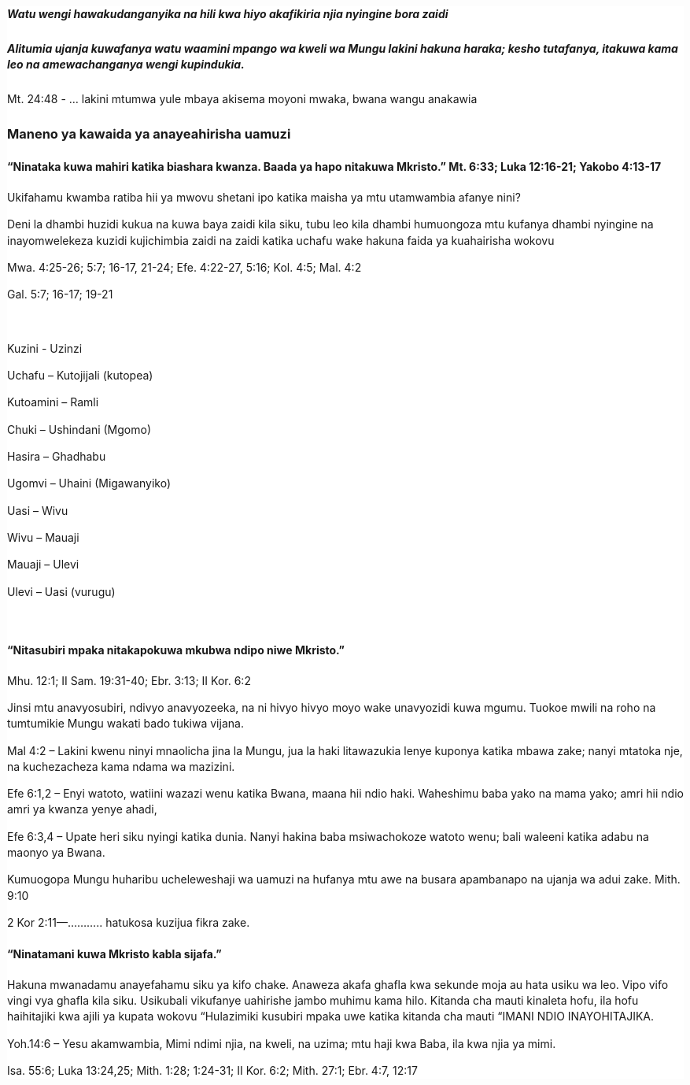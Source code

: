 <h5>Watu wengi hawakudanganyika na hili kwa hiyo akafikiria njia nyingine bora zaidi</h5>

<h5>Alitumia ujanja kuwafanya watu waamini mpango wa kweli wa Mungu lakini hakuna haraka; kesho tutafanya, itakuwa kama leo na amewachanganya wengi kupindukia.</h5>
<p>Mt. 24:48 - &#8230; lakini mtumwa yule mbaya akisema moyoni mwaka, bwana wangu anakawia </p>

<h3>Maneno ya kawaida ya anayeahirisha uamuzi</h3>

<h4>&#8220;Ninataka kuwa mahiri katika biashara kwanza. Baada ya hapo nitakuwa Mkristo.&#8221; Mt. 6:33; Luka 12:16-21; Yakobo 4:13-17</h4>
<p>Ukifahamu kwamba ratiba hii ya mwovu shetani ipo katika maisha ya mtu utamwambia afanye nini?</p>
<p>Deni la dhambi huzidi kukua na kuwa baya zaidi kila siku, tubu leo kila dhambi humuongoza mtu kufanya dhambi nyingine na inayomwelekeza kuzidi kujichimbia zaidi na zaidi katika uchafu wake hakuna faida ya kuahairisha wokovu</p>
<p>Mwa. 4:25-26; 5:7; 16-17, 21-24; Efe. 4:22-27, 5:16; Kol. 4:5; Mal. 4:2</p>
<p>Gal. 5:7; 16-17; 19-21</p><br clear=all style='page-break-before:auto;mso-break-type:section-break'><div class="Section3" style="layout-grid:18.0000pt; " >
<p>Kuzini - Uzinzi</p>
<p>Uchafu &#8211; Kutojijali (kutopea)</p>
<p>Kutoamini &#8211; Ramli</p>
<p>Chuki &#8211; Ushindani (Mgomo)</p>
<p>Hasira &#8211; Ghadhabu</p>
<p>Ugomvi &#8211; Uhaini (Migawanyiko)</p>
<p>Uasi &#8211; Wivu</p>
<p>Wivu &#8211; Mauaji</p>
<p>Mauaji &#8211; Ulevi </p>
<p>Ulevi &#8211; Uasi (vurugu) </p><br clear=all style='page-break-before:always;mso-break-type:section-break'><div class="Section4" style="layout-grid:14.3500pt; " >


<h4>&#8220;Nitasubiri mpaka nitakapokuwa mkubwa ndipo niwe Mkristo.&#8221;</h4>
<p>Mhu. 12:1; II Sam. 19:31-40; Ebr. 3:13; II Kor. 6:2</p>
<p>Jinsi mtu anavyosubiri, ndivyo anavyozeeka, na ni hivyo hivyo moyo wake unavyozidi kuwa mgumu. Tuokoe mwili na roho na tumtumikie Mungu wakati bado tukiwa vijana. </p>
<p>Mal 4:2 &#8211; Lakini kwenu ninyi mnaolicha jina la Mungu, jua la haki litawazukia lenye kuponya katika mbawa zake; nanyi mtatoka nje, na kuchezacheza kama ndama wa mazizini.</p>
<p>Efe 6:1,2 &#8211; Enyi watoto, watiini wazazi wenu katika Bwana, maana hii ndio haki. Waheshimu baba yako na mama yako; amri hii ndio amri ya kwanza yenye ahadi, </p>
<p>Efe 6:3,4 &#8211; Upate heri siku nyingi katika dunia. Nanyi hakina baba msiwachokoze watoto wenu; bali waleeni katika adabu na maonyo ya Bwana.</p>
<p>Kumuogopa Mungu huharibu ucheleweshaji wa uamuzi na hufanya mtu awe na busara apambanapo na ujanja wa adui zake. Mith. 9:10</p>
<p>2 Kor 2:11&#8212;&#8230;&#8230;&#8230;.. hatukosa kuzijua fikra zake.</p>


<h4>&#8220;Ninatamani kuwa Mkristo kabla sijafa.&#8221;</h4>
<p>Hakuna mwanadamu anayefahamu siku ya kifo chake. Anaweza akafa ghafla kwa sekunde moja au hata usiku wa leo. Vipo vifo vingi vya ghafla kila siku. Usikubali vikufanye uahirishe jambo muhimu kama hilo. Kitanda cha mauti kinaleta hofu, ila hofu haihitajiki kwa ajili ya kupata wokovu &#8220;Hulazimiki kusubiri mpaka uwe katika kitanda cha mauti &#8220;IMANI NDIO INAYOHITAJIKA.</p>
<p>Yoh.14:6 &#8211; Yesu akamwambia, Mimi ndimi njia, na kweli, na uzima; mtu haji kwa Baba, ila kwa njia ya mimi.</p>
<p>Isa. 55:6; Luka 13:24,25; Mith. 1:28; 1:24-31; II Kor. 6:2; Mith. 27:1; Ebr. 4:7, 12:17</p>